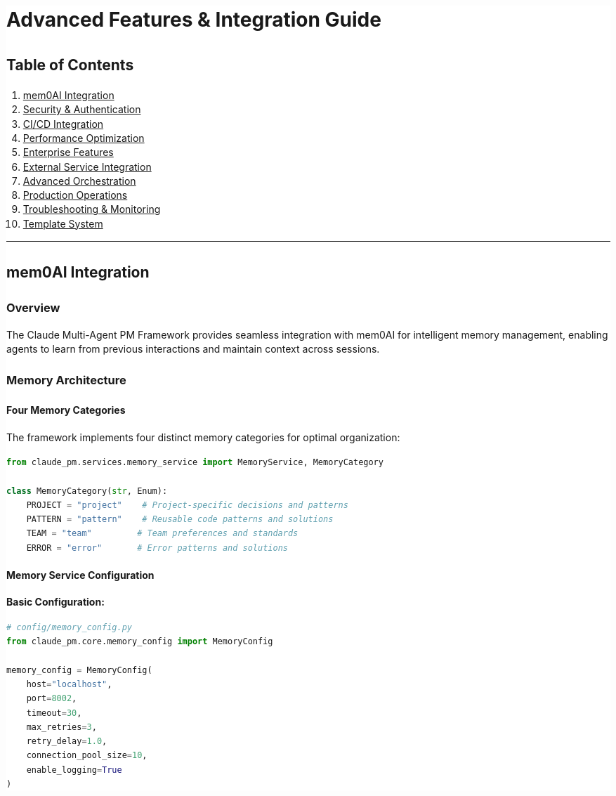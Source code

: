 # Advanced Features & Integration Guide

## Table of Contents
1. [mem0AI Integration](#mem0ai-integration)
2. [Security & Authentication](#security--authentication)
3. [CI/CD Integration](#cicd-integration)
4. [Performance Optimization](#performance-optimization)
5. [Enterprise Features](#enterprise-features)
6. [External Service Integration](#external-service-integration)
7. [Advanced Orchestration](#advanced-orchestration)
8. [Production Operations](#production-operations)
9. [Troubleshooting & Monitoring](#troubleshooting--monitoring)
10. [Template System](#template-system)

---

## mem0AI Integration

### Overview

The Claude Multi-Agent PM Framework provides seamless integration with mem0AI for intelligent memory management, enabling agents to learn from previous interactions and maintain context across sessions.

### Memory Architecture

#### Four Memory Categories

The framework implements four distinct memory categories for optimal organization:

```python
from claude_pm.services.memory_service import MemoryService, MemoryCategory

class MemoryCategory(str, Enum):
    PROJECT = "project"    # Project-specific decisions and patterns
    PATTERN = "pattern"    # Reusable code patterns and solutions
    TEAM = "team"         # Team preferences and standards
    ERROR = "error"       # Error patterns and solutions
```

#### Memory Service Configuration

**Basic Configuration:**
```python
# config/memory_config.py
from claude_pm.core.memory_config import MemoryConfig

memory_config = MemoryConfig(
    host="localhost",
    port=8002,
    timeout=30,
    max_retries=3,
    retry_delay=1.0,
    connection_pool_size=10,
    enable_logging=True
)
```
